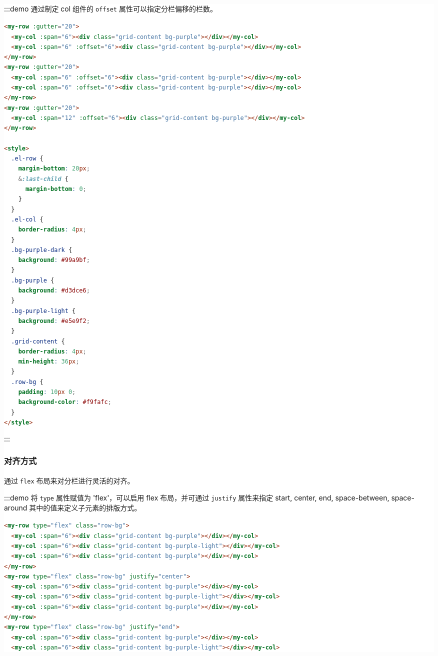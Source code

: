 :::demo 通过制定 col 组件的 `offset` 属性可以指定分栏偏移的栏数。
```html
<my-row :gutter="20">
  <my-col :span="6"><div class="grid-content bg-purple"></div></my-col>
  <my-col :span="6" :offset="6"><div class="grid-content bg-purple"></div></my-col>
</my-row>
<my-row :gutter="20">
  <my-col :span="6" :offset="6"><div class="grid-content bg-purple"></div></my-col>
  <my-col :span="6" :offset="6"><div class="grid-content bg-purple"></div></my-col>
</my-row>
<my-row :gutter="20">
  <my-col :span="12" :offset="6"><div class="grid-content bg-purple"></div></my-col>
</my-row>

<style>
  .el-row {
    margin-bottom: 20px;
    &:last-child {
      margin-bottom: 0;
    }
  }
  .el-col {
    border-radius: 4px;
  }
  .bg-purple-dark {
    background: #99a9bf;
  }
  .bg-purple {
    background: #d3dce6;
  }
  .bg-purple-light {
    background: #e5e9f2;
  }
  .grid-content {
    border-radius: 4px;
    min-height: 36px;
  }
  .row-bg {
    padding: 10px 0;
    background-color: #f9fafc;
  }
</style>
```
:::

### 对齐方式

通过 `flex` 布局来对分栏进行灵活的对齐。

:::demo 将 `type` 属性赋值为 'flex'，可以启用 flex 布局，并可通过 `justify` 属性来指定 start, center, end, space-between, space-around 其中的值来定义子元素的排版方式。
```html
<my-row type="flex" class="row-bg">
  <my-col :span="6"><div class="grid-content bg-purple"></div></my-col>
  <my-col :span="6"><div class="grid-content bg-purple-light"></div></my-col>
  <my-col :span="6"><div class="grid-content bg-purple"></div></my-col>
</my-row>
<my-row type="flex" class="row-bg" justify="center">
  <my-col :span="6"><div class="grid-content bg-purple"></div></my-col>
  <my-col :span="6"><div class="grid-content bg-purple-light"></div></my-col>
  <my-col :span="6"><div class="grid-content bg-purple"></div></my-col>
</my-row>
<my-row type="flex" class="row-bg" justify="end">
  <my-col :span="6"><div class="grid-content bg-purple"></div></my-col>
  <my-col :span="6"><div class="grid-content bg-purple-light"></div></my-col>
```